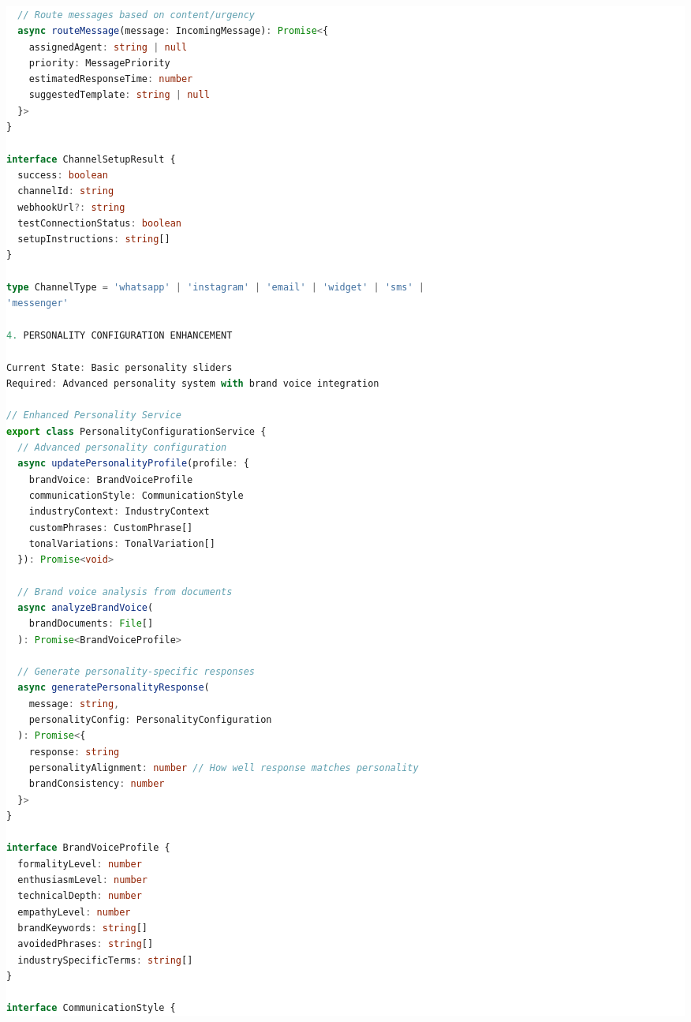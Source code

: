   ```typescript
    // Route messages based on content/urgency
    async routeMessage(message: IncomingMessage): Promise<{
      assignedAgent: string | null
      priority: MessagePriority
      estimatedResponseTime: number
      suggestedTemplate: string | null
    }>
  }

  interface ChannelSetupResult {
    success: boolean
    channelId: string
    webhookUrl?: string
    testConnectionStatus: boolean
    setupInstructions: string[]
  }

  type ChannelType = 'whatsapp' | 'instagram' | 'email' | 'widget' | 'sms' |
  'messenger'

  4. PERSONALITY CONFIGURATION ENHANCEMENT

  Current State: Basic personality sliders
  Required: Advanced personality system with brand voice integration

  // Enhanced Personality Service
  export class PersonalityConfigurationService {
    // Advanced personality configuration
    async updatePersonalityProfile(profile: {
      brandVoice: BrandVoiceProfile
      communicationStyle: CommunicationStyle
      industryContext: IndustryContext
      customPhrases: CustomPhrase[]
      tonalVariations: TonalVariation[]
    }): Promise<void>

    // Brand voice analysis from documents
    async analyzeBrandVoice(
      brandDocuments: File[]
    ): Promise<BrandVoiceProfile>

    // Generate personality-specific responses
    async generatePersonalityResponse(
      message: string,
      personalityConfig: PersonalityConfiguration
    ): Promise<{
      response: string
      personalityAlignment: number // How well response matches personality
      brandConsistency: number
    }>
  }

  interface BrandVoiceProfile {
    formalityLevel: number
    enthusiasmLevel: number
    technicalDepth: number
    empathyLevel: number
    brandKeywords: string[]
    avoidedPhrases: string[]
    industrySpecificTerms: string[]
  }

  interface CommunicationStyle {
  ```